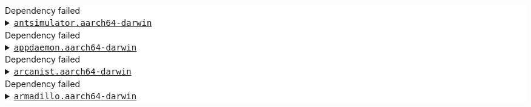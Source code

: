 </td>
<td>Dependency failed</td>
</tr>
<tr>
<td>
<details><summary>
<tt><a href='https://hydra.nixos.org/build/185545314'>antsimulator.aarch64-darwin</a></tt>
</summary></details>
</td>
<td>Dependency failed</td>
</tr>
<tr>
<td>
<details><summary>
<tt><a href='https://hydra.nixos.org/build/185529671'>appdaemon.aarch64-darwin</a></tt>
</summary></details>
</td>
<td>Dependency failed</td>
</tr>
<tr>
<td>
<details><summary>
<tt><a href='https://hydra.nixos.org/build/185527376'>arcanist.aarch64-darwin</a></tt>
</summary></details>
</td>
<td>Dependency failed</td>
</tr>
<tr>
<td>
<details><summary>
<tt><a href='https://hydra.nixos.org/build/185724913'>armadillo.aarch64-darwin</a></tt>
</summary>
<ul>
<li>